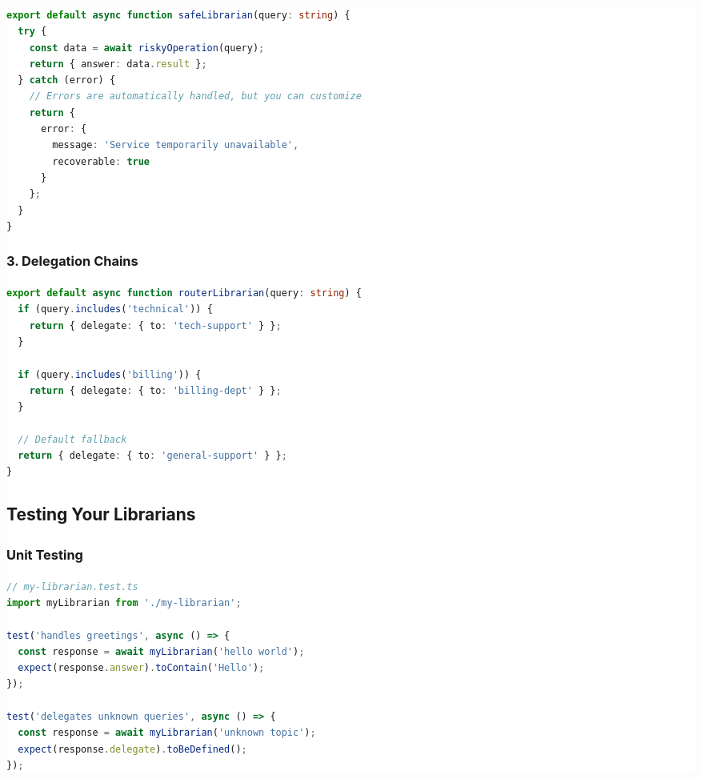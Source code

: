 ```typescript
export default async function safeLibrarian(query: string) {
  try {
    const data = await riskyOperation(query);
    return { answer: data.result };
  } catch (error) {
    // Errors are automatically handled, but you can customize
    return {
      error: {
        message: 'Service temporarily unavailable',
        recoverable: true
      }
    };
  }
}
```

### 3. Delegation Chains

```typescript
export default async function routerLibrarian(query: string) {
  if (query.includes('technical')) {
    return { delegate: { to: 'tech-support' } };
  }
  
  if (query.includes('billing')) {
    return { delegate: { to: 'billing-dept' } };
  }
  
  // Default fallback
  return { delegate: { to: 'general-support' } };
}
```

## Testing Your Librarians

### Unit Testing

```typescript
// my-librarian.test.ts
import myLibrarian from './my-librarian';

test('handles greetings', async () => {
  const response = await myLibrarian('hello world');
  expect(response.answer).toContain('Hello');
});

test('delegates unknown queries', async () => {
  const response = await myLibrarian('unknown topic');
  expect(response.delegate).toBeDefined();
});
```
